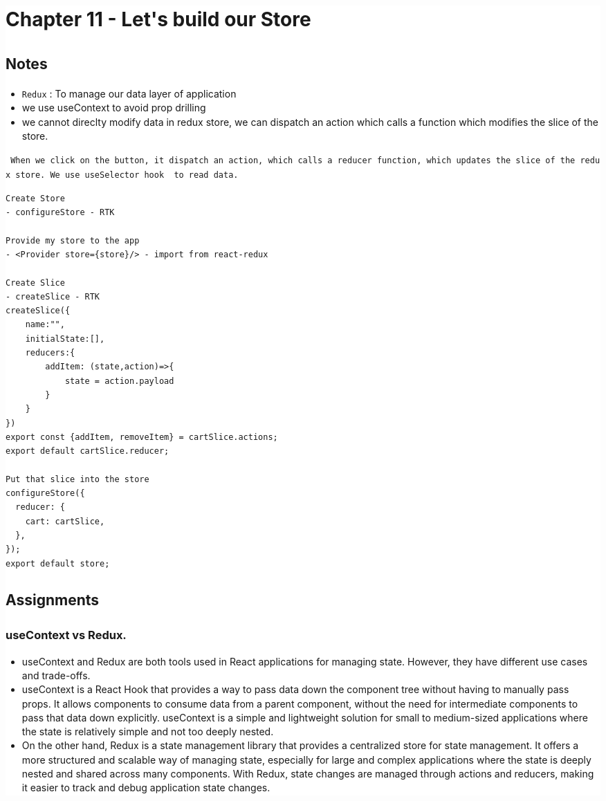 # Chapter 11 - Let's build our Store

## Notes

- `Redux` : To manage our data layer of application
- we use useContext to avoid prop drilling
- we cannot direclty modify data in redux store, we can dispatch an action which calls a function which modifies the slice of the store.

```
 When we click on the button, it dispatch an action, which calls a reducer function, which updates the slice of the redux store. We use useSelector hook  to read data.
```

```
Create Store
- configureStore - RTK

Provide my store to the app
- <Provider store={store}/> - import from react-redux

Create Slice
- createSlice - RTK
createSlice({
    name:"",
    initialState:[],
    reducers:{
        addItem: (state,action)=>{
            state = action.payload
        }
    }
})
export const {addItem, removeItem} = cartSlice.actions;
export default cartSlice.reducer;

Put that slice into the store
configureStore({
  reducer: {
    cart: cartSlice,
  },
});
export default store;
```

## Assignments

### useContext vs Redux.

- useContext and Redux are both tools used in React applications for managing state. However, they have different use cases and trade-offs.
- useContext is a React Hook that provides a way to pass data down the component tree without having to manually pass props. It allows components to consume data from a parent component, without the need for intermediate components to pass that data down explicitly. useContext is a simple and lightweight solution for small to medium-sized applications where the state is relatively simple and not too deeply nested.
- On the other hand, Redux is a state management library that provides a centralized store for state management. It offers a more structured and scalable way of managing state, especially for large and complex applications where the state is deeply nested and shared across many components. With Redux, state changes are managed through actions and reducers, making it easier to track and debug application state changes.